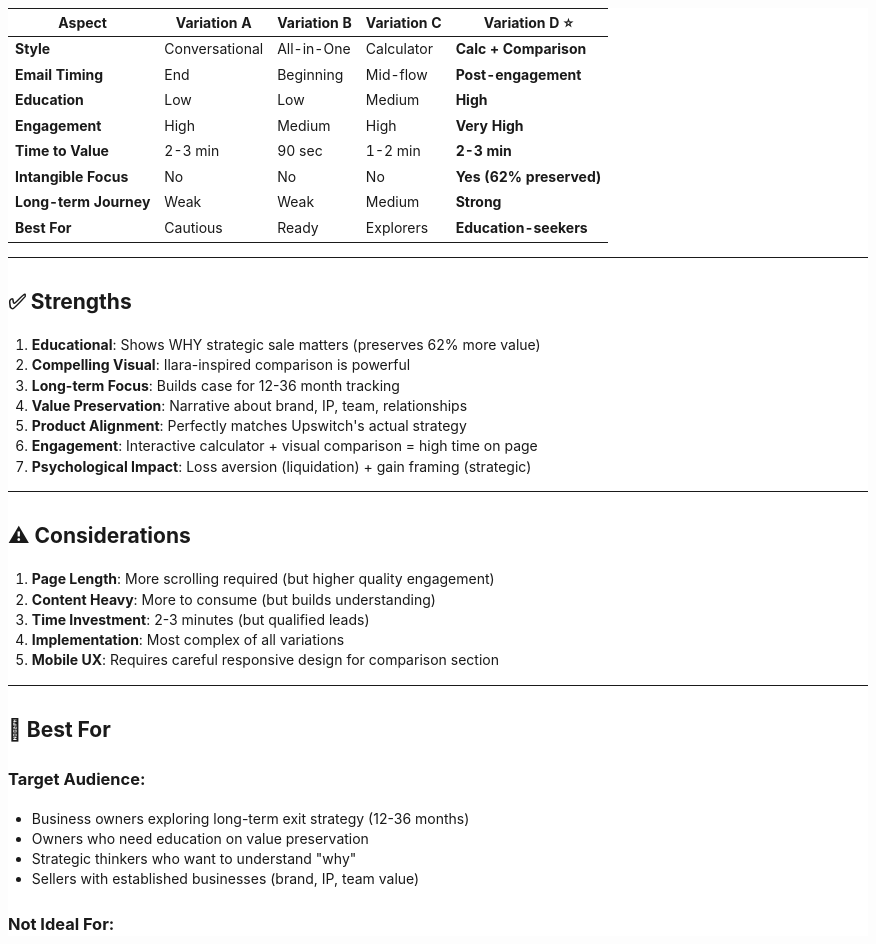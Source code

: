 | Aspect                | Variation A    | Variation B | Variation C | **Variation D** ⭐      |
| --------------------- | -------------- | ----------- | ----------- | ----------------------- |
| **Style**             | Conversational | All-in-One  | Calculator  | **Calc + Comparison**   |
| **Email Timing**      | End            | Beginning   | Mid-flow    | **Post-engagement**     |
| **Education**         | Low            | Low         | Medium      | **High**                |
| **Engagement**        | High           | Medium      | High        | **Very High**           |
| **Time to Value**     | 2-3 min        | 90 sec      | 1-2 min     | **2-3 min**             |
| **Intangible Focus**  | No             | No          | No          | **Yes (62% preserved)** |
| **Long-term Journey** | Weak           | Weak        | Medium      | **Strong**              |
| **Best For**          | Cautious       | Ready       | Explorers   | **Education-seekers**   |

---

## ✅ Strengths

1. **Educational**: Shows WHY strategic sale matters (preserves 62% more value)
2. **Compelling Visual**: Ilara-inspired comparison is powerful
3. **Long-term Focus**: Builds case for 12-36 month tracking
4. **Value Preservation**: Narrative about brand, IP, team, relationships
5. **Product Alignment**: Perfectly matches Upswitch's actual strategy
6. **Engagement**: Interactive calculator + visual comparison = high time on page
7. **Psychological Impact**: Loss aversion (liquidation) + gain framing (strategic)

---

## ⚠️ Considerations

1. **Page Length**: More scrolling required (but higher quality engagement)
2. **Content Heavy**: More to consume (but builds understanding)
3. **Time Investment**: 2-3 minutes (but qualified leads)
4. **Implementation**: Most complex of all variations
5. **Mobile UX**: Requires careful responsive design for comparison section

---

## 🎯 Best For

### **Target Audience**:

- Business owners exploring long-term exit strategy (12-36 months)
- Owners who need education on value preservation
- Strategic thinkers who want to understand "why"
- Sellers with established businesses (brand, IP, team value)

### **Not Ideal For**:
